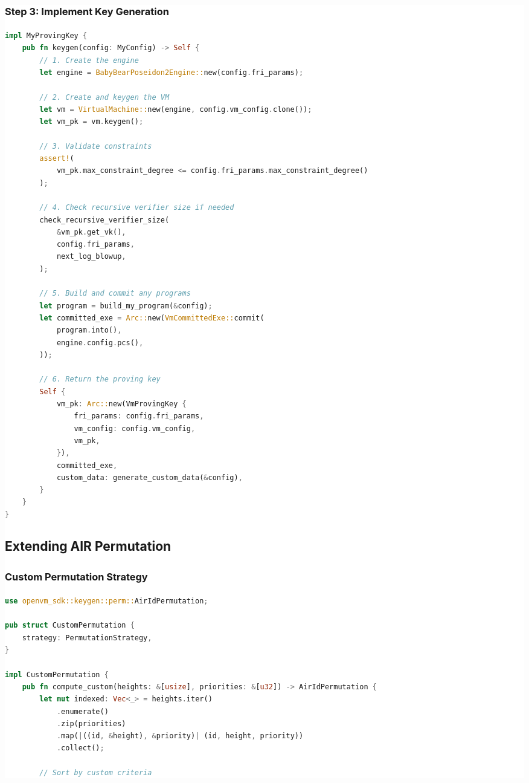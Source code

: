 ### Step 3: Implement Key Generation
```rust
impl MyProvingKey {
    pub fn keygen(config: MyConfig) -> Self {
        // 1. Create the engine
        let engine = BabyBearPoseidon2Engine::new(config.fri_params);
        
        // 2. Create and keygen the VM
        let vm = VirtualMachine::new(engine, config.vm_config.clone());
        let vm_pk = vm.keygen();
        
        // 3. Validate constraints
        assert!(
            vm_pk.max_constraint_degree <= config.fri_params.max_constraint_degree()
        );
        
        // 4. Check recursive verifier size if needed
        check_recursive_verifier_size(
            &vm_pk.get_vk(),
            config.fri_params,
            next_log_blowup,
        );
        
        // 5. Build and commit any programs
        let program = build_my_program(&config);
        let committed_exe = Arc::new(VmCommittedExe::commit(
            program.into(),
            engine.config.pcs(),
        ));
        
        // 6. Return the proving key
        Self {
            vm_pk: Arc::new(VmProvingKey {
                fri_params: config.fri_params,
                vm_config: config.vm_config,
                vm_pk,
            }),
            committed_exe,
            custom_data: generate_custom_data(&config),
        }
    }
}
```

## Extending AIR Permutation

### Custom Permutation Strategy
```rust
use openvm_sdk::keygen::perm::AirIdPermutation;

pub struct CustomPermutation {
    strategy: PermutationStrategy,
}

impl CustomPermutation {
    pub fn compute_custom(heights: &[usize], priorities: &[u32]) -> AirIdPermutation {
        let mut indexed: Vec<_> = heights.iter()
            .enumerate()
            .zip(priorities)
            .map(|((id, &height), &priority)| (id, height, priority))
            .collect();
        
        // Sort by custom criteria
```
